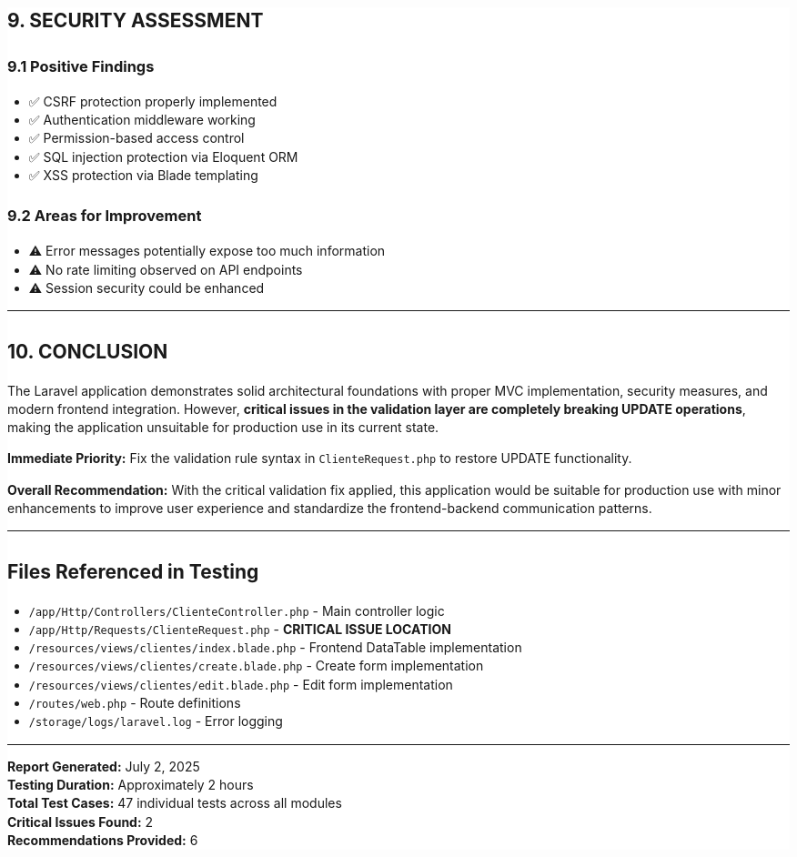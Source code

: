 
## 9. SECURITY ASSESSMENT

### 9.1 Positive Findings
- ✅ CSRF protection properly implemented
- ✅ Authentication middleware working
- ✅ Permission-based access control
- ✅ SQL injection protection via Eloquent ORM
- ✅ XSS protection via Blade templating

### 9.2 Areas for Improvement
- ⚠️ Error messages potentially expose too much information
- ⚠️ No rate limiting observed on API endpoints
- ⚠️ Session security could be enhanced

---

## 10. CONCLUSION

The Laravel application demonstrates solid architectural foundations with proper MVC implementation, security measures, and modern frontend integration. However, **critical issues in the validation layer are completely breaking UPDATE operations**, making the application unsuitable for production use in its current state.

**Immediate Priority:** Fix the validation rule syntax in `ClienteRequest.php` to restore UPDATE functionality.

**Overall Recommendation:** With the critical validation fix applied, this application would be suitable for production use with minor enhancements to improve user experience and standardize the frontend-backend communication patterns.

---

## Files Referenced in Testing

- `/app/Http/Controllers/ClienteController.php` - Main controller logic
- `/app/Http/Requests/ClienteRequest.php` - **CRITICAL ISSUE LOCATION**
- `/resources/views/clientes/index.blade.php` - Frontend DataTable implementation
- `/resources/views/clientes/create.blade.php` - Create form implementation
- `/resources/views/clientes/edit.blade.php` - Edit form implementation
- `/routes/web.php` - Route definitions
- `/storage/logs/laravel.log` - Error logging

---

**Report Generated:** July 2, 2025  
**Testing Duration:** Approximately 2 hours  
**Total Test Cases:** 47 individual tests across all modules  
**Critical Issues Found:** 2  
**Recommendations Provided:** 6